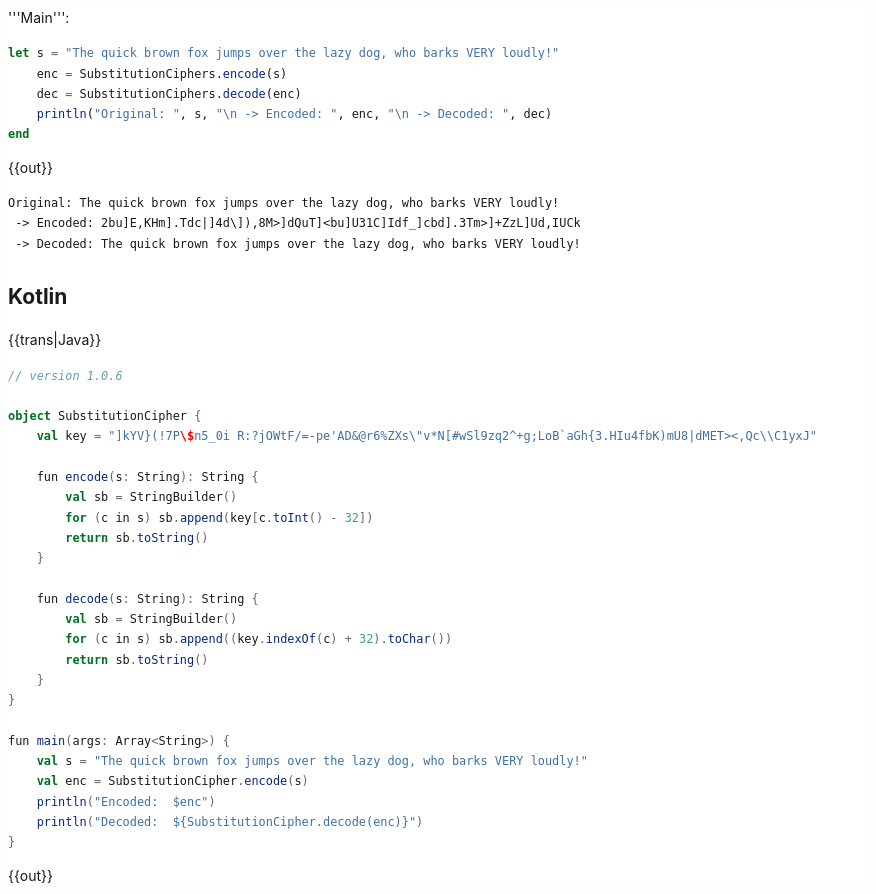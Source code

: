 
'''Main''':

```julia
let s = "The quick brown fox jumps over the lazy dog, who barks VERY loudly!"
    enc = SubstitutionCiphers.encode(s)
    dec = SubstitutionCiphers.decode(enc)
    println("Original: ", s, "\n -> Encoded: ", enc, "\n -> Decoded: ", dec)
end
```


{{out}}

```txt
Original: The quick brown fox jumps over the lazy dog, who barks VERY loudly!
 -> Encoded: 2bu]E,KHm].Tdc|]4d\]),8M>]dQuT]<bu]U31C]Idf_]cbd].3Tm>]+ZzL]Ud,IUCk
 -> Decoded: The quick brown fox jumps over the lazy dog, who barks VERY loudly!
```



## Kotlin

{{trans|Java}}

```scala
// version 1.0.6

object SubstitutionCipher {
    val key = "]kYV}(!7P\$n5_0i R:?jOWtF/=-pe'AD&@r6%ZXs\"v*N[#wSl9zq2^+g;LoB`aGh{3.HIu4fbK)mU8|dMET><,Qc\\C1yxJ"

    fun encode(s: String): String {
        val sb = StringBuilder()
        for (c in s) sb.append(key[c.toInt() - 32])
        return sb.toString()
    }

    fun decode(s: String): String {
        val sb = StringBuilder()
        for (c in s) sb.append((key.indexOf(c) + 32).toChar())
        return sb.toString()
    }
}

fun main(args: Array<String>) {
    val s = "The quick brown fox jumps over the lazy dog, who barks VERY loudly!"
    val enc = SubstitutionCipher.encode(s)
    println("Encoded:  $enc")
    println("Decoded:  ${SubstitutionCipher.decode(enc)}")
}
```


{{out}}
